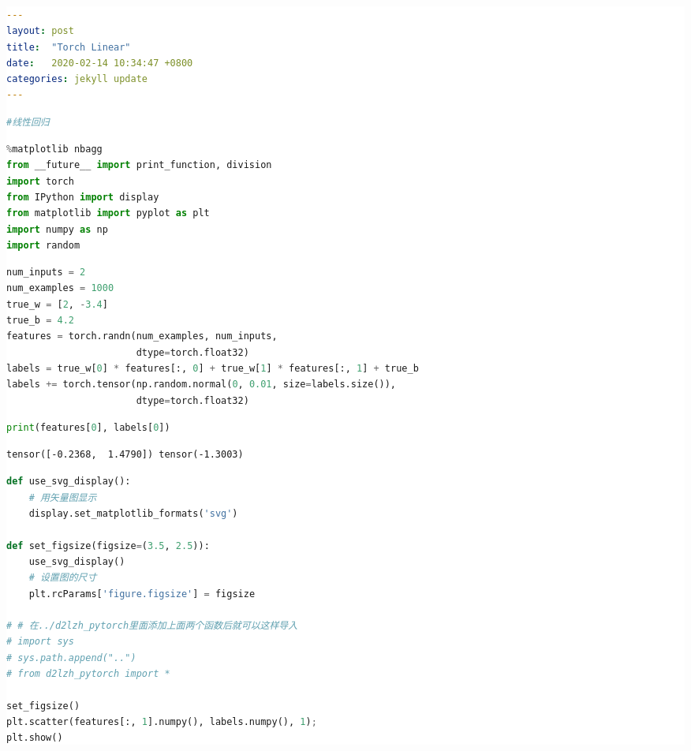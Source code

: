 ```yaml
---
layout: post
title:  "Torch Linear"
date:   2020-02-14 10:34:47 +0800
categories: jekyll update
---
```


```python
#线性回归
```


```python
%matplotlib nbagg
from __future__ import print_function, division
import torch
from IPython import display
from matplotlib import pyplot as plt
import numpy as np
import random
```


```python
num_inputs = 2
num_examples = 1000
true_w = [2, -3.4]
true_b = 4.2
features = torch.randn(num_examples, num_inputs,
                       dtype=torch.float32)
labels = true_w[0] * features[:, 0] + true_w[1] * features[:, 1] + true_b
labels += torch.tensor(np.random.normal(0, 0.01, size=labels.size()),
                       dtype=torch.float32)
```


```python

```


```python
print(features[0], labels[0])
```

    tensor([-0.2368,  1.4790]) tensor(-1.3003)



```python
def use_svg_display():
    # 用矢量图显示
    display.set_matplotlib_formats('svg')

def set_figsize(figsize=(3.5, 2.5)):
    use_svg_display()
    # 设置图的尺寸
    plt.rcParams['figure.figsize'] = figsize

# # 在../d2lzh_pytorch里面添加上面两个函数后就可以这样导入
# import sys
# sys.path.append("..")
# from d2lzh_pytorch import * 

set_figsize()
plt.scatter(features[:, 1].numpy(), labels.numpy(), 1);
plt.show()
```
